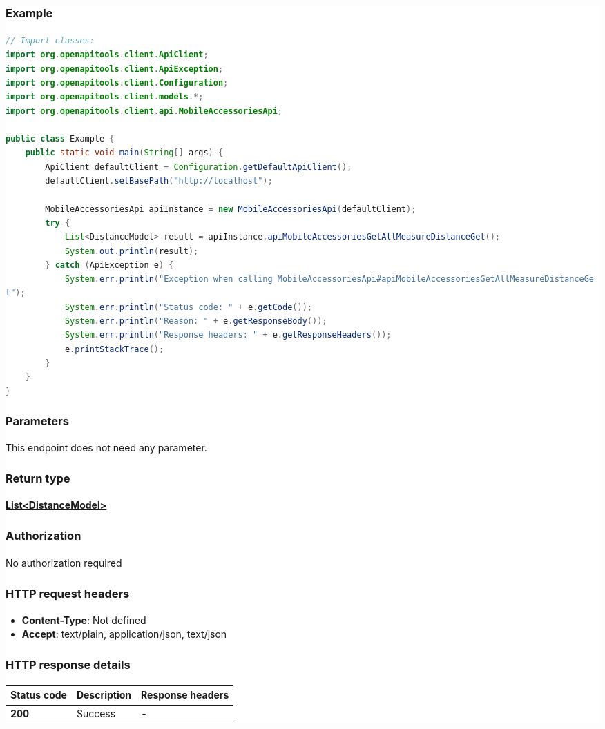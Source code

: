

### Example

```java
// Import classes:
import org.openapitools.client.ApiClient;
import org.openapitools.client.ApiException;
import org.openapitools.client.Configuration;
import org.openapitools.client.models.*;
import org.openapitools.client.api.MobileAccessoriesApi;

public class Example {
    public static void main(String[] args) {
        ApiClient defaultClient = Configuration.getDefaultApiClient();
        defaultClient.setBasePath("http://localhost");

        MobileAccessoriesApi apiInstance = new MobileAccessoriesApi(defaultClient);
        try {
            List<DistanceModel> result = apiInstance.apiMobileAccessoriesGetAllMeasureDistanceGet();
            System.out.println(result);
        } catch (ApiException e) {
            System.err.println("Exception when calling MobileAccessoriesApi#apiMobileAccessoriesGetAllMeasureDistanceGet");
            System.err.println("Status code: " + e.getCode());
            System.err.println("Reason: " + e.getResponseBody());
            System.err.println("Response headers: " + e.getResponseHeaders());
            e.printStackTrace();
        }
    }
}
```

### Parameters

This endpoint does not need any parameter.

### Return type

[**List&lt;DistanceModel&gt;**](DistanceModel.md)

### Authorization

No authorization required

### HTTP request headers

- **Content-Type**: Not defined
- **Accept**: text/plain, application/json, text/json


### HTTP response details
| Status code | Description | Response headers |
|-------------|-------------|------------------|
| **200** | Success |  -  |

